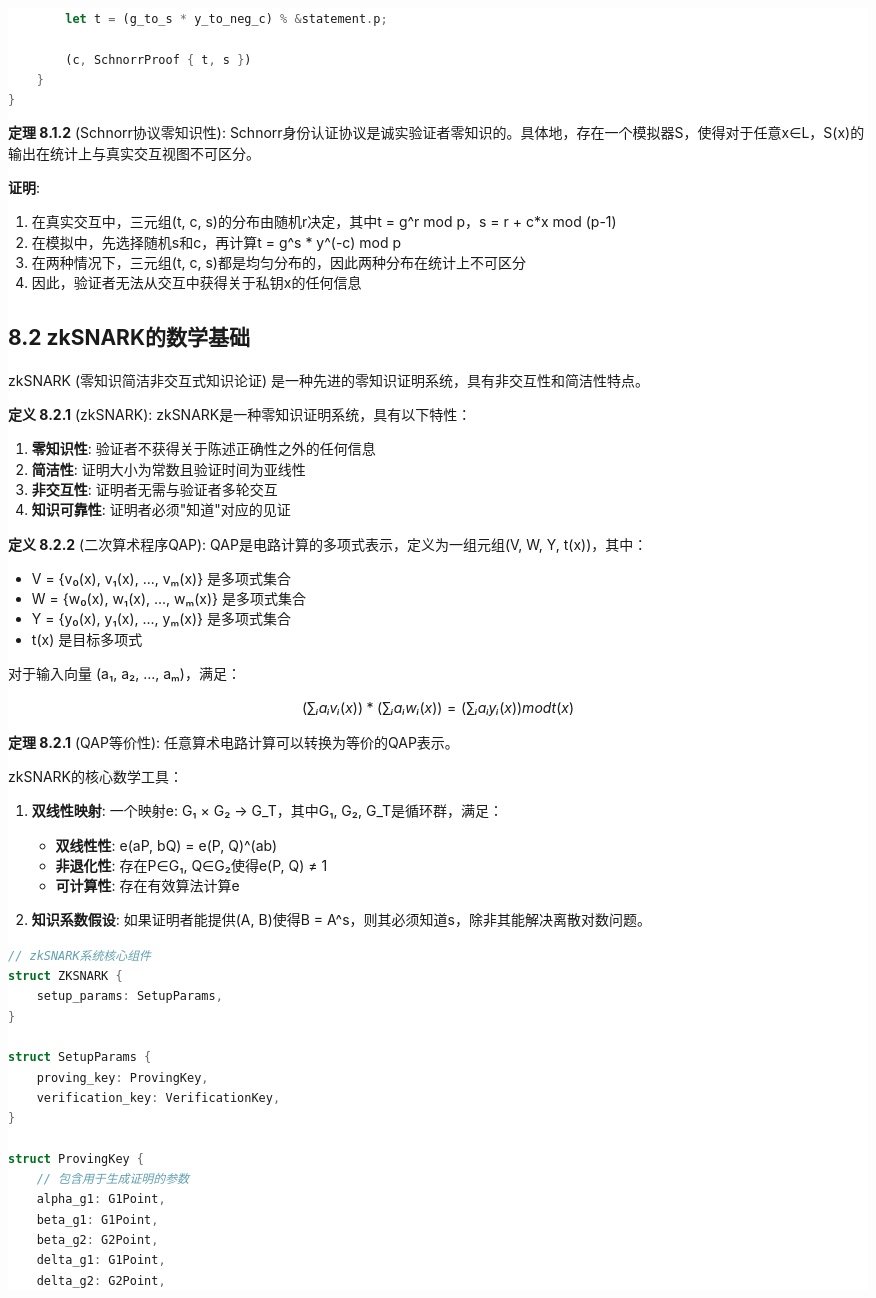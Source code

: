 ```rust
        let t = (g_to_s * y_to_neg_c) % &statement.p;
        
        (c, SchnorrProof { t, s })
    }
}
```

**定理 8.1.2** (Schnorr协议零知识性): Schnorr身份认证协议是诚实验证者零知识的。具体地，存在一个模拟器S，使得对于任意x∈L，S(x)的输出在统计上与真实交互视图不可区分。

**证明**:

1. 在真实交互中，三元组(t, c, s)的分布由随机r决定，其中t = g^r mod p，s = r + c*x mod (p-1)
2. 在模拟中，先选择随机s和c，再计算t = g^s * y^(-c) mod p
3. 在两种情况下，三元组(t, c, s)都是均匀分布的，因此两种分布在统计上不可区分
4. 因此，验证者无法从交互中获得关于私钥x的任何信息

## 8.2 zkSNARK的数学基础

zkSNARK (零知识简洁非交互式知识论证) 是一种先进的零知识证明系统，具有非交互性和简洁性特点。

**定义 8.2.1** (zkSNARK): zkSNARK是一种零知识证明系统，具有以下特性：

1. **零知识性**: 验证者不获得关于陈述正确性之外的任何信息
2. **简洁性**: 证明大小为常数且验证时间为亚线性
3. **非交互性**: 证明者无需与验证者多轮交互
4. **知识可靠性**: 证明者必须"知道"对应的见证

**定义 8.2.2** (二次算术程序QAP): QAP是电路计算的多项式表示，定义为一组元组(V, W, Y, t(x))，其中：

- V = {v₀(x), v₁(x), ..., vₘ(x)} 是多项式集合
- W = {w₀(x), w₁(x), ..., wₘ(x)} 是多项式集合
- Y = {y₀(x), y₁(x), ..., yₘ(x)} 是多项式集合
- t(x) 是目标多项式

对于输入向量 (a₁, a₂, ..., aₘ)，满足：

```math
(∑ᵢ aᵢvᵢ(x)) * (∑ᵢ aᵢwᵢ(x)) = (∑ᵢ aᵢyᵢ(x)) mod t(x)
```

**定理 8.2.1** (QAP等价性): 任意算术电路计算可以转换为等价的QAP表示。

zkSNARK的核心数学工具：

1. **双线性映射**: 一个映射e: G₁ × G₂ → G_T，其中G₁, G₂, G_T是循环群，满足：
   - **双线性性**: e(aP, bQ) = e(P, Q)^(ab)
   - **非退化性**: 存在P∈G₁, Q∈G₂使得e(P, Q) ≠ 1
   - **可计算性**: 存在有效算法计算e

2. **知识系数假设**: 如果证明者能提供(A, B)使得B = A^s，则其必须知道s，除非其能解决离散对数问题。

```rust
// zkSNARK系统核心组件
struct ZKSNARK {
    setup_params: SetupParams,
}

struct SetupParams {
    proving_key: ProvingKey,
    verification_key: VerificationKey,
}

struct ProvingKey {
    // 包含用于生成证明的参数
    alpha_g1: G1Point,
    beta_g1: G1Point,
    beta_g2: G2Point,
    delta_g1: G1Point,
    delta_g2: G2Point,
```